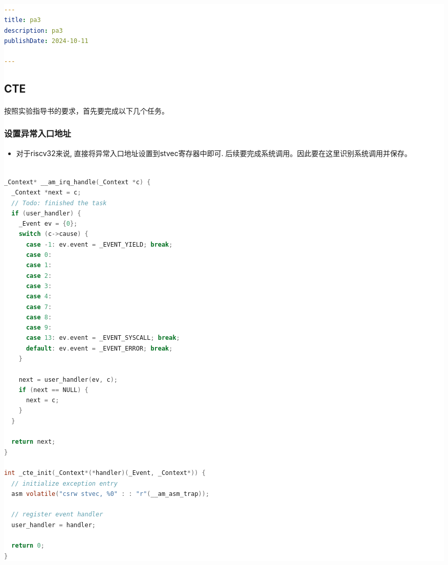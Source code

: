 ```yaml
---
title: pa3
description: pa3
publishDate: 2024-10-11

---
```


## CTE
按照实验指导书的要求，首先要完成以下几个任务。
###  设置异常入口地址
- 对于riscv32来说, 直接将异常入口地址设置到stvec寄存器中即可.
后续要完成系统调用。因此要在这里识别系统调用并保存。

```c

_Context* __am_irq_handle(_Context *c) {
  _Context *next = c;
  // Todo: finished the task
  if (user_handler) {
    _Event ev = {0};
    switch (c->cause) {
      case -1: ev.event = _EVENT_YIELD; break;
      case 0:
      case 1:
      case 2:
      case 3:
      case 4:
      case 7:
      case 8:
      case 9:
      case 13: ev.event = _EVENT_SYSCALL; break;
      default: ev.event = _EVENT_ERROR; break;
    }

    next = user_handler(ev, c);
    if (next == NULL) {
      next = c;
    }
  }

  return next;
}

int _cte_init(_Context*(*handler)(_Event, _Context*)) {
  // initialize exception entry
  asm volatile("csrw stvec, %0" : : "r"(__am_asm_trap));

  // register event handler
  user_handler = handler;

  return 0;
}
```
